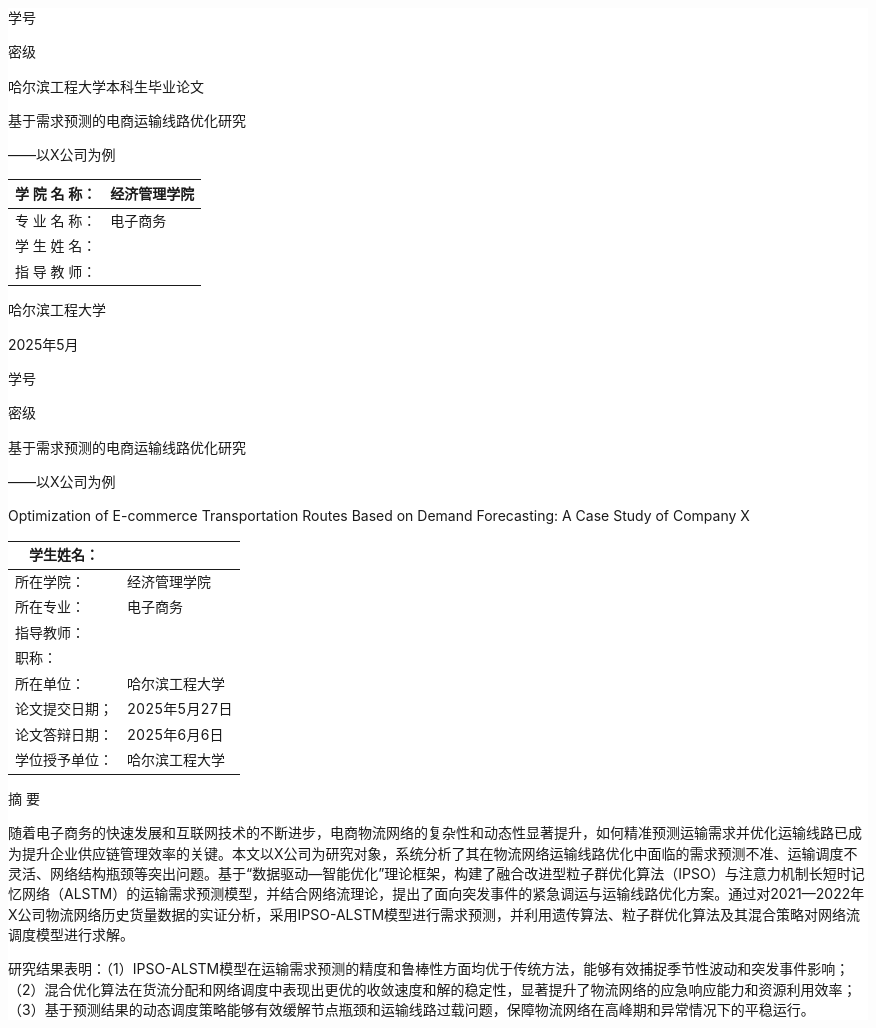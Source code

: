 

学号

密级

哈尔滨工程大学本科生毕业论文

基于需求预测的电商运输线路优化研究

——以X公司为例

| 学 院 名 称： | 经济管理学院 |
| --- | --- |
| 专 业 名 称： | 电子商务 |
| 学 生 姓 名： |  |
| 指 导 教 师： |  |

哈尔滨工程大学

2025年5月

学号

密级

基于需求预测的电商运输线路优化研究

——以X公司为例

Optimization of E-commerce Transportation Routes Based on Demand Forecasting: A Case Study of Company X

| 学生姓名： |  |
| --- | --- |
| 所在学院： | 经济管理学院 |
| 所在专业： | 电子商务 |
| 指导教师： |  |
| 职称： |  |
| 所在单位： | 哈尔滨工程大学 |
| 论文提交日期； | 2025年5月27日 |
| 论文答辩日期： | 2025年6月6日 |
| 学位授予单位： | 哈尔滨工程大学 |

摘 要

随着电子商务的快速发展和互联网技术的不断进步，电商物流网络的复杂性和动态性显著提升，如何精准预测运输需求并优化运输线路已成为提升企业供应链管理效率的关键。本文以X公司为研究对象，系统分析了其在物流网络运输线路优化中面临的需求预测不准、运输调度不灵活、网络结构瓶颈等突出问题。基于“数据驱动—智能优化”理论框架，构建了融合改进型粒子群优化算法（IPSO）与注意力机制长短时记忆网络（ALSTM）的运输需求预测模型，并结合网络流理论，提出了面向突发事件的紧急调运与运输线路优化方案。通过对2021—2022年X公司物流网络历史货量数据的实证分析，采用IPSO-ALSTM模型进行需求预测，并利用遗传算法、粒子群优化算法及其混合策略对网络流调度模型进行求解。

研究结果表明：（1）IPSO-ALSTM模型在运输需求预测的精度和鲁棒性方面均优于传统方法，能够有效捕捉季节性波动和突发事件影响；（2）混合优化算法在货流分配和网络调度中表现出更优的收敛速度和解的稳定性，显著提升了物流网络的应急响应能力和资源利用效率；（3）基于预测结果的动态调度策略能够有效缓解节点瓶颈和运输线路过载问题，保障物流网络在高峰期和异常情况下的平稳运行。
